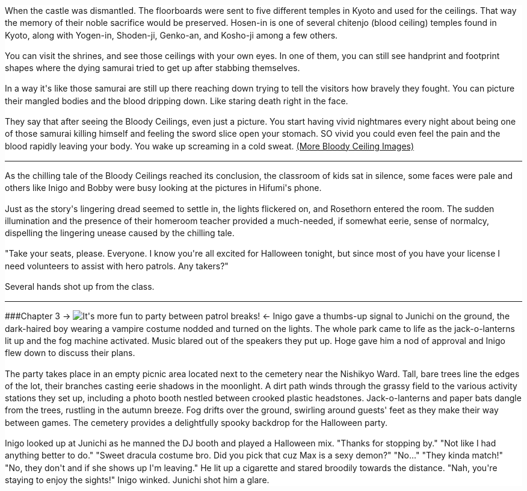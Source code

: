 When the castle was dismantled. The floorboards were sent to five different temples in Kyoto and used for the ceilings. That way the memory of their noble sacrifice would be preserved. Hosen-in is one of several chitenjo (blood ceiling) temples found in Kyoto, along with Yogen-in, Shoden-ji, Genko-an, and Kosho-ji among a few others.

You can visit the shrines, and see those ceilings with your own eyes. In one of them, you can still see handprint and footprint shapes where the dying samurai tried to get up after stabbing themselves.

 In a way it's like those samurai are still up there reaching down trying to tell the visitors how bravely they fought. You can picture their mangled bodies and the blood dripping down. Like staring death right in the face.

They say that after seeing the Bloody Ceilings, even just a picture. You start having vivid nightmares every night about being one of those samurai killing himself and feeling the sword slice open your stomach. SO vivid you could even feel the pain and the blood rapidly leaving your body. You wake up screaming in a cold sweat.  [(More Bloody Ceiling Images)](https://lh3.googleusercontent.com/-94c7b7bU-18/Wv2hwMtAToI/AAAAAAABW98/dHREmPdPiEoUA9oW74e8Gxd4NKc5IAVsACHMYCw/blood-ceilings-52?imgmax=1600)

***

As the chilling tale of the Bloody Ceilings reached its conclusion, the classroom of kids sat in silence, some faces were pale and others like Inigo and Bobby were busy looking at the pictures in Hifumi's phone. 

Just as the story's lingering dread seemed to settle in, the lights flickered on, and Rosethorn entered the room. The sudden illumination and the presence of their homeroom teacher provided a much-needed, if somewhat eerie, sense of normalcy, dispelling the lingering unease caused by the chilling tale.

"Take your seats, please. Everyone. I know you're all excited for Halloween tonight, but since most of you have your license I need volunteers to assist with hero patrols. Any takers?" 

Several hands shot up from the class.

***

###Chapter 3
-> ![It's more fun to party between patrol breaks!](https://img.freepik.com/photos-premium/citrouilles-halloween-dans-piece-sombre-pleine-lune-derriere-elles_337384-9658.jpg) <-
Inigo gave a thumbs-up signal to Junichi on the ground,  the dark-haired boy wearing a vampire costume nodded and turned on the lights. The whole park came to life as the jack-o-lanterns lit up and the fog machine activated. Music blared out of the speakers they put up. Hoge gave him a nod of approval and Inigo flew down to discuss their plans.

The party takes place in an empty picnic area located next to the cemetery near the Nishikyo Ward. Tall, bare trees line the edges of the lot, their branches casting eerie shadows in the moonlight. A dirt path winds through the grassy field to the various activity stations they set up, including a photo booth nestled between crooked plastic headstones. Jack-o-lanterns and paper bats dangle from the trees, rustling in the autumn breeze. Fog drifts over the ground, swirling around guests' feet as they make their way between games. The cemetery provides a delightfully spooky backdrop for the Halloween party.

Inigo looked up at Junichi as he manned the DJ booth and played a Halloween mix. 
"Thanks for stopping by."
"Not like I had anything better to do."
"Sweet dracula costume bro. Did you pick that cuz Max is a sexy demon?"
"No..."
"They kinda match!"
"No, they don't and if she shows up I'm leaving." He lit up a cigarette and stared broodily towards the distance.
"Nah, you're staying to enjoy the sights!" Inigo winked. Junichi shot him a glare.
